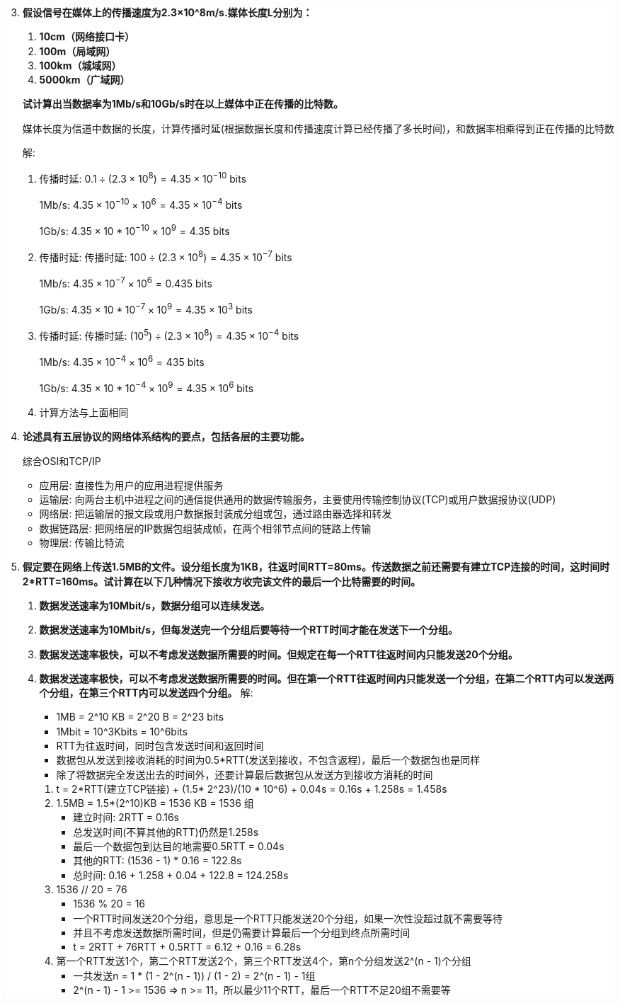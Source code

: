 3. **假设信号在媒体上的传播速度为2.3×10^8m/s.媒体长度L分别为：**

    1. **10cm（网络接口卡）**
    2. **100m（局域网）**
    3. **100km（城域网）**
    4. **5000km（广域网）**

    **试计算出当数据率为1Mb/s和10Gb/s时在以上媒体中正在传播的比特数。**

    媒体长度为信道中数据的长度，计算传播时延(根据数据长度和传播速度计算已经传播了多长时间)，和数据率相乘得到正在传播的比特数

    解:

    1. 传播时延: $0.1\div(2.3×10^8)=4.35 \times 10^{-10}$ bits

        1Mb/s: $4.35 \times 10^{-10} \times 10^6=4.35 \times 10^{-4}$ bits

        1Gb/s: $4.35 \times 10 * 10^{-10} \times 10^9=4.35$ bits

    2. 传播时延: 传播时延: $100\div(2.3×10^8)=4.35 \times 10^{-7}$ bits

        1Mb/s: $4.35 \times 10^{-7} \times 10^6=0.435$ bits

        1Gb/s: $4.35 \times 10 * 10^{-7} \times 10^9=4.35 \times 10^3$ bits

    3. 传播时延: 传播时延: $(10 ^ 5)\div(2.3×10^8)=4.35 \times 10^{-4}$ bits

        1Mb/s: $4.35 \times 10^{-4} \times 10^6=435$ bits

        1Gb/s: $4.35 \times 10 * 10^{-4} \times 10^9=4.35 \times 10^6$ bits

    4. 计算方法与上面相同

4. **论述具有五层协议的网络体系结构的要点，包括各层的主要功能。**

    综合OSI和TCP/IP

    - 应用层: 直接性为用户的应用进程提供服务
    - 运输层: 向两台主机中进程之间的通信提供通用的数据传输服务，主要使用传输控制协议(TCP)或用户数据报协议(UDP)
    - 网络层: 把运输层的报文段或用户数据报封装成分组或包，通过路由器选择和转发
    - 数据链路层: 把网络层的IP数据包组装成帧，在两个相邻节点间的链路上传输
    - 物理层: 传输比特流

5. **假定要在网络上传送1.5MB的文件。设分组长度为1KB，往返时间RTT=80ms。传送数据之前还需要有建立TCP连接的时间，这时间时2\*RTT=160ms。试计算在以下几种情况下接收方收完该文件的最后一个比特需要的时间。**

    1. **数据发送速率为10Mbit/s，数据分组可以连续发送。**
    2. **数据发送速率为10Mbit/s，但每发送完一个分组后要等待一个RTT时间才能在发送下一个分组。**
    3. **数据发送速率极快，可以不考虑发送数据所需要的时间。但规定在每一个RTT往返时间内只能发送20个分组。**
    4. **数据发送速率极快，可以不考虑发送数据所需要的时间。但在第一个RTT往返时间内只能发送一个分组，在第二个RTT内可以发送两个分组，在第三个RTT内可以发送四个分组。**
       解:

        - 1MB = 2^10 KB = 2^20 B = 2^23 bits
        - 1Mbit = 10^3Kbits = 10^6bits
        - RTT为往返时间，同时包含发送时间和返回时间
        - 数据包从发送到接收消耗的时间为0.5\*RTT(发送到接收，不包含返程)，最后一个数据包也是同样
        - 除了将数据完全发送出去的时间外，还要计算最后数据包从发送方到接收方消耗的时间

        1. t = 2\*RTT(建立TCP链接) + (1.5\* 2^23)/(10 \* 10^6) + 0.04s = 0.16s + 1.258s = 1.458s
        2. 1.5MB = 1.5\*(2^10)KB = 1536 KB = 1536 组
            - 建立时间: 2RTT = 0.16s
            - 总发送时间(不算其他的RTT)仍然是1.258s
            - 最后一个数据包到达目的地需要0.5RTT = 0.04s
            - 其他的RTT: (1536 - 1) \* 0.16 = 122.8s
            - 总时间: 0.16 + 1.258 + 0.04 + 122.8 = 124.258s
        3. 1536 // 20 = 76
            - 1536 % 20 = 16
            - 一个RTT时间发送20个分组，意思是一个RTT只能发送20个分组，如果一次性没超过就不需要等待
            - 并且不考虑发送数据所需时间，但是仍需要计算最后一个分组到终点所需时间
            - t = 2RTT + 76RTT + 0.5RTT = 6.12 + 0.16 = 6.28s
        4. 第一个RTT发送1个，第二个RTT发送2个，第三个RTT发送4个，第n个分组发送2^(n - 1)个分组
            - 一共发送n = 1 \* (1 - 2^(n - 1)) / (1 - 2) = 2^(n - 1) - 1组
            - 2^(n - 1) - 1 >= 1536 => n >= 11，所以最少11个RTT，最后一个RTT不足20组不需要等